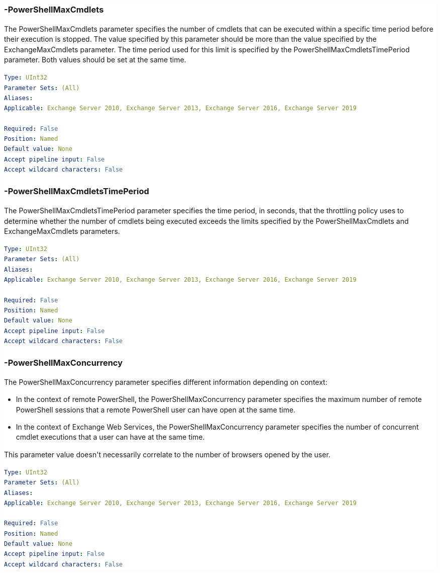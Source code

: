 ### -PowerShellMaxCmdlets
The PowerShellMaxCmdlets parameter specifies the number of cmdlets that can be executed within a specific time period before their execution is stopped. The value specified by this parameter should be more than the value specified by the ExchangeMaxCmdlets parameter. The time period used for this limit is specified by the PowerShellMaxCmdletsTimePeriod parameter. Both values should be set at the same time.

```yaml
Type: UInt32
Parameter Sets: (All)
Aliases:
Applicable: Exchange Server 2010, Exchange Server 2013, Exchange Server 2016, Exchange Server 2019

Required: False
Position: Named
Default value: None
Accept pipeline input: False
Accept wildcard characters: False
```

### -PowerShellMaxCmdletsTimePeriod
The PowerShellMaxCmdletsTimePeriod parameter specifies the time period, in seconds, that the throttling policy uses to determine whether the number of cmdlets being executed exceeds the limits specified by the PowerShellMaxCmdlets and ExchangeMaxCmdlets parameters.

```yaml
Type: UInt32
Parameter Sets: (All)
Aliases:
Applicable: Exchange Server 2010, Exchange Server 2013, Exchange Server 2016, Exchange Server 2019

Required: False
Position: Named
Default value: None
Accept pipeline input: False
Accept wildcard characters: False
```

### -PowerShellMaxConcurrency
The PowerShellMaxConcurrency parameter specifies different information depending on context:

- In the context of remote PowerShell, the PowerShellMaxConcurrency parameter specifies the maximum number of remote PowerShell sessions that a remote PowerShell user can have open at the same time.

- In the context of Exchange Web Services, the PowerShellMaxConcurrency parameter specifies the number of concurrent cmdlet executions that a user can have at the same time.

This parameter value doesn't necessarily correlate to the number of browsers opened by the user.

```yaml
Type: UInt32
Parameter Sets: (All)
Aliases:
Applicable: Exchange Server 2010, Exchange Server 2013, Exchange Server 2016, Exchange Server 2019

Required: False
Position: Named
Default value: None
Accept pipeline input: False
Accept wildcard characters: False
```
